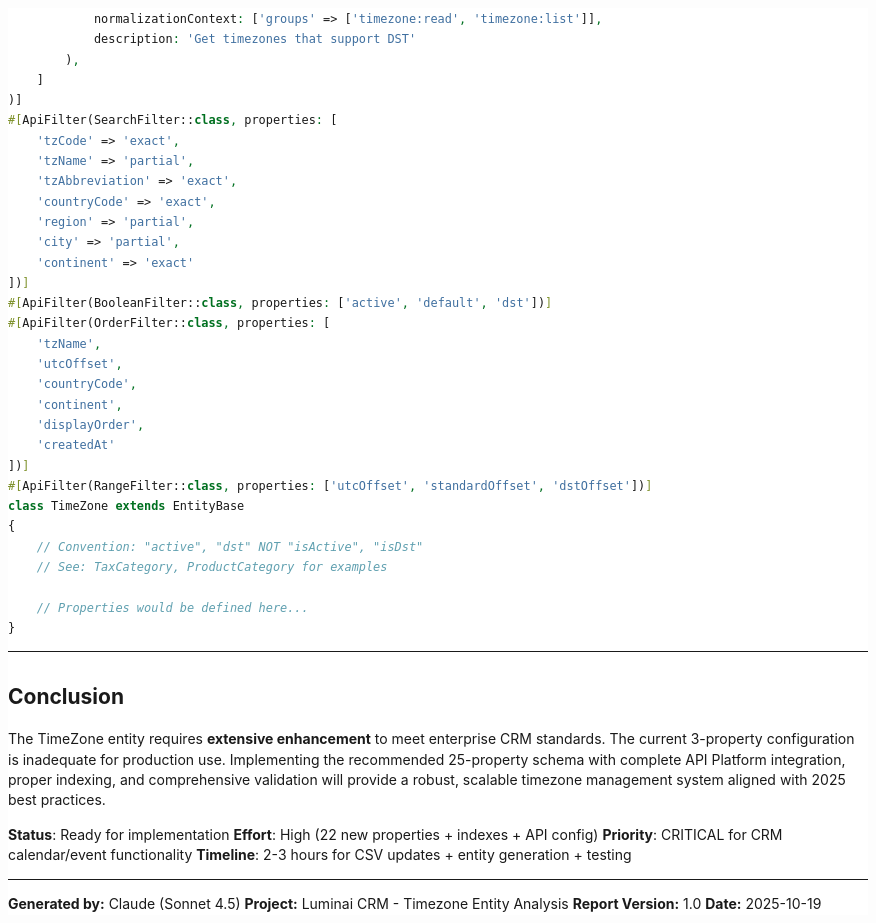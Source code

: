 ```php
            normalizationContext: ['groups' => ['timezone:read', 'timezone:list']],
            description: 'Get timezones that support DST'
        ),
    ]
)]
#[ApiFilter(SearchFilter::class, properties: [
    'tzCode' => 'exact',
    'tzName' => 'partial',
    'tzAbbreviation' => 'exact',
    'countryCode' => 'exact',
    'region' => 'partial',
    'city' => 'partial',
    'continent' => 'exact'
])]
#[ApiFilter(BooleanFilter::class, properties: ['active', 'default', 'dst'])]
#[ApiFilter(OrderFilter::class, properties: [
    'tzName',
    'utcOffset',
    'countryCode',
    'continent',
    'displayOrder',
    'createdAt'
])]
#[ApiFilter(RangeFilter::class, properties: ['utcOffset', 'standardOffset', 'dstOffset'])]
class TimeZone extends EntityBase
{
    // Convention: "active", "dst" NOT "isActive", "isDst"
    // See: TaxCategory, ProductCategory for examples

    // Properties would be defined here...
}
```

---

## Conclusion

The TimeZone entity requires **extensive enhancement** to meet enterprise CRM standards. The current 3-property configuration is inadequate for production use. Implementing the recommended 25-property schema with complete API Platform integration, proper indexing, and comprehensive validation will provide a robust, scalable timezone management system aligned with 2025 best practices.

**Status**: Ready for implementation
**Effort**: High (22 new properties + indexes + API config)
**Priority**: CRITICAL for CRM calendar/event functionality
**Timeline**: 2-3 hours for CSV updates + entity generation + testing

---

**Generated by:** Claude (Sonnet 4.5)
**Project:** Luminai CRM - Timezone Entity Analysis
**Report Version:** 1.0
**Date:** 2025-10-19
